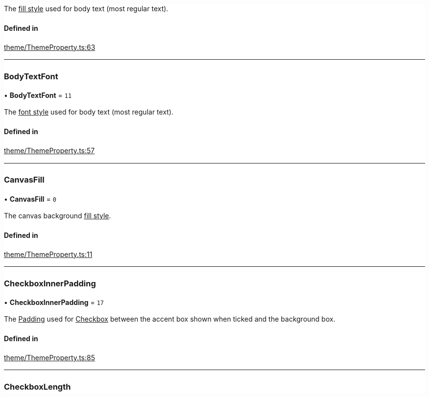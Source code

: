 The
[fill style](https://developer.mozilla.org/en-US/docs/Web/API/CanvasRenderingContext2D/fillStyle)
used for body text (most regular text).

#### Defined in

[theme/ThemeProperty.ts:63](https://github.com/playkostudios/canvas-ui/blob/ab8ca6c/src/theme/ThemeProperty.ts#L63)

___

### BodyTextFont

• **BodyTextFont** = `11`

The
[font style](https://developer.mozilla.org/en-US/docs/Web/API/CanvasRenderingContext2D/font)
used for body text (most regular text).

#### Defined in

[theme/ThemeProperty.ts:57](https://github.com/playkostudios/canvas-ui/blob/ab8ca6c/src/theme/ThemeProperty.ts#L57)

___

### CanvasFill

• **CanvasFill** = `0`

The canvas background
[fill style](https://developer.mozilla.org/en-US/docs/Web/API/CanvasRenderingContext2D/fillStyle).

#### Defined in

[theme/ThemeProperty.ts:11](https://github.com/playkostudios/canvas-ui/blob/ab8ca6c/src/theme/ThemeProperty.ts#L11)

___

### CheckboxInnerPadding

• **CheckboxInnerPadding** = `17`

The [Padding](../interfaces/padding.md) used for [Checkbox](../classes/checkbox.md) between the accent box
shown when ticked and the background box.

#### Defined in

[theme/ThemeProperty.ts:85](https://github.com/playkostudios/canvas-ui/blob/ab8ca6c/src/theme/ThemeProperty.ts#L85)

___

### CheckboxLength
